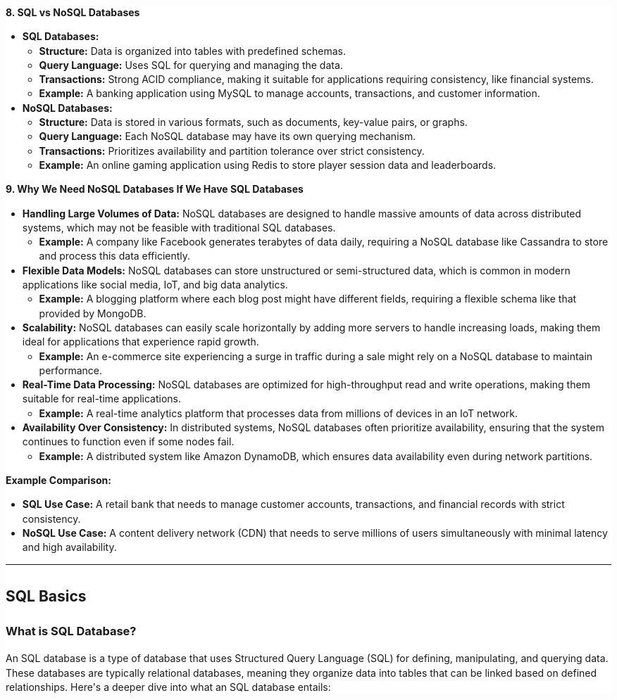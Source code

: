 **8. SQL vs NoSQL Databases**
   - **SQL Databases:**
     - **Structure:** Data is organized into tables with predefined schemas.
     - **Query Language:** Uses SQL for querying and managing the data.
     - **Transactions:** Strong ACID compliance, making it suitable for applications requiring consistency, like financial systems.
     - **Example:** A banking application using MySQL to manage accounts, transactions, and customer information.
   - **NoSQL Databases:**
     - **Structure:** Data is stored in various formats, such as documents, key-value pairs, or graphs.
     - **Query Language:** Each NoSQL database may have its own querying mechanism.
     - **Transactions:** Prioritizes availability and partition tolerance over strict consistency.
     - **Example:** An online gaming application using Redis to store player session data and leaderboards.

**9. Why We Need NoSQL Databases If We Have SQL Databases**
   - **Handling Large Volumes of Data:** NoSQL databases are designed to handle massive amounts of data across distributed systems, which may not be feasible with traditional SQL databases.
     - **Example:** A company like Facebook generates terabytes of data daily, requiring a NoSQL database like Cassandra to store and process this data efficiently.
   - **Flexible Data Models:** NoSQL databases can store unstructured or semi-structured data, which is common in modern applications like social media, IoT, and big data analytics.
     - **Example:** A blogging platform where each blog post might have different fields, requiring a flexible schema like that provided by MongoDB.
   - **Scalability:** NoSQL databases can easily scale horizontally by adding more servers to handle increasing loads, making them ideal for applications that experience rapid growth.
     - **Example:** An e-commerce site experiencing a surge in traffic during a sale might rely on a NoSQL database to maintain performance.
   - **Real-Time Data Processing:** NoSQL databases are optimized for high-throughput read and write operations, making them suitable for real-time applications.
     - **Example:** A real-time analytics platform that processes data from millions of devices in an IoT network.
   - **Availability Over Consistency:** In distributed systems, NoSQL databases often prioritize availability, ensuring that the system continues to function even if some nodes fail.
     - **Example:** A distributed system like Amazon DynamoDB, which ensures data availability even during network partitions.

**Example Comparison:**
   - **SQL Use Case:** A retail bank that needs to manage customer accounts, transactions, and financial records with strict consistency.
   - **NoSQL Use Case:** A content delivery network (CDN) that needs to serve millions of users simultaneously with minimal latency and high availability.


-----


## SQL Basics


### What is SQL Database?

An SQL database is a type of database that uses Structured Query Language (SQL) for defining, manipulating, and querying data. These databases are typically relational databases, meaning they organize data into tables that can be linked based on defined relationships. Here's a deeper dive into what an SQL database entails:
